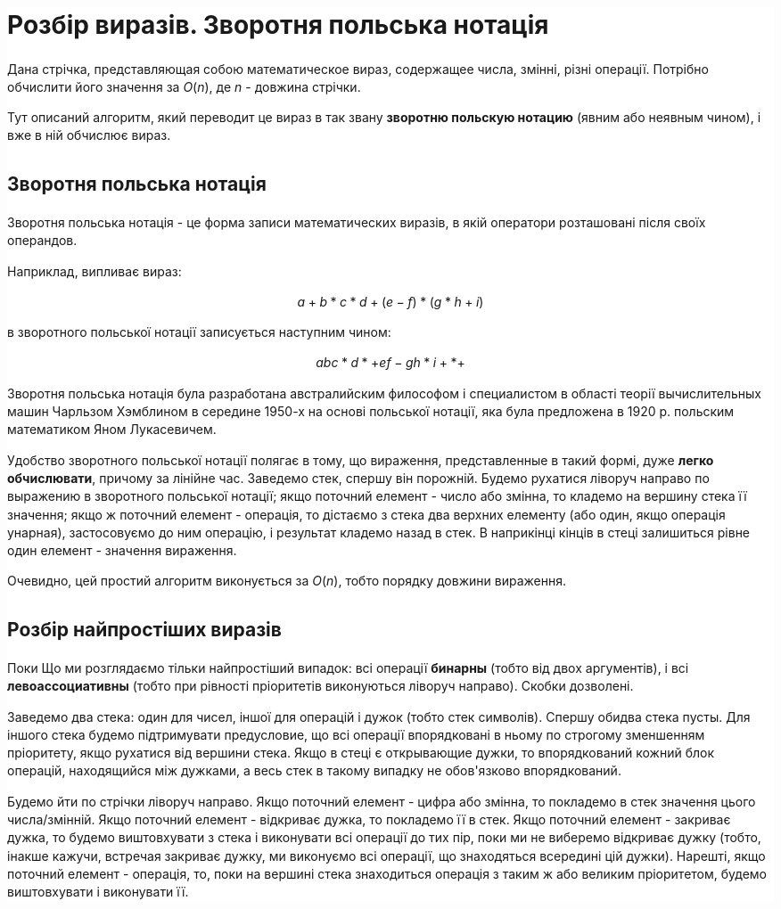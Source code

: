 # Розбір виразів. Зворотня польська нотація

Дана стрічка, представляющая собою математическое вираз, содержащее числа, змінні, різні операції. Потрібно обчислити його значення за $O(n)$, де $n$ - довжина стрічки.

Тут описаний алгоритм, який переводит це вираз в так звану **зворотню польскую нотацию** (явним або неявным чином), і вже в ній обчислює вираз.

## Зворотня польська нотація

Зворотня польська нотація - це форма записи математических виразів, в якій оператори розташовані після своїх операндов.

Наприклад, випливає вираз:

$$
a + b * c * d + (e - f) * (g * h + i)
$$

в зворотного польської нотації записується наступним чином:

$$
a b c * d * + e f - g h * i + * +
$$

Зворотня польська нотація була разработана австралийским философом і специалистом в області теорії вычислительных машин Чарльзом Хэмблином в середине 1950-х на основі польської нотації, яка була предложена в 1920 р. польским математиком Яном Лукасевичем.

Удобство зворотного польської нотації полягає в тому, що вираження, представленные в такий формі, дуже **легко обчислювати**, причому за лінійне час. Заведемо стек, спершу він порожній. Будемо рухатися ліворуч направо по выражению в зворотного польської нотації; якщо поточний елемент - число або змінна, то кладемо на вершину стека її значення; якщо ж поточний елемент - операція, то дістаємо з стека два верхних елементу (або один, якщо операція унарная), застосовуємо до ним операцію, і результат кладемо назад в стек. В наприкінці кінців в стеці залишиться рівне один елемент - значення вираження.

Очевидно, цей простий алгоритм виконується за $O(n)$, тобто порядку довжини вираження.

## Розбір найпростіших виразів

Поки Що ми розглядаємо тільки найпростіший випадок: всі операції **бинарны** (тобто від двох аргументів), і всі **левоассоциативны** (тобто при рівності пріоритетів виконуються ліворуч направо). Скобки дозволені.

Заведемо два стека: один для чисел, іншої для операцій і дужок (тобто стек символів). Cпершу обидва стека пусты. Для іншого стека будемо підтримувати предусловие, що всі операції впорядковані в ньому по строгому зменшенням пріоритету, якщо рухатися від вершини стека. Якщо в стеці є открывающие дужки, то впорядкований кожний блок операцій, находящийся між дужками, а весь стек в такому випадку не обов'язково впорядкований.

Будемо йти по стрічки ліворуч направо. Якщо поточний елемент - цифра або змінна, то покладемо в стек значення цього числа/змінній. Якщо поточний елемент - відкриває дужка, то покладемо її в стек. Якщо поточний елемент - закриває дужка, то будемо виштовхувати з стека і виконувати всі операції до тих пір, поки ми не виберемо відкриває дужку (тобто, інакше кажучи, встречая закриває дужку, ми виконуємо всі операції, що знаходяться всередині цій дужки). Нарешті, якщо поточний елемент - операція, то, поки на вершині стека знаходиться операція з таким ж або великим пріоритетом, будемо виштовхувати і виконувати її.
